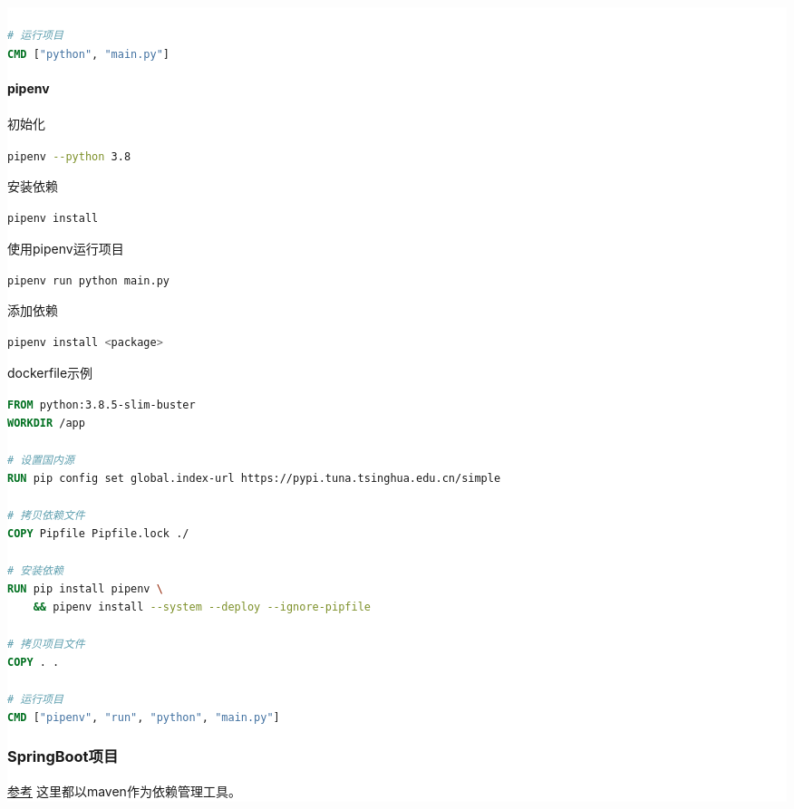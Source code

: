 ```dockerfile

# 运行项目
CMD ["python", "main.py"]
```

#### pipenv

初始化

```bash
pipenv --python 3.8
```

安装依赖

```bash
pipenv install
```

使用pipenv运行项目

```bash
pipenv run python main.py
```

添加依赖

```bash
pipenv install <package>
```

dockerfile示例

```dockerfile
FROM python:3.8.5-slim-buster
WORKDIR /app

# 设置国内源
RUN pip config set global.index-url https://pypi.tuna.tsinghua.edu.cn/simple

# 拷贝依赖文件
COPY Pipfile Pipfile.lock ./

# 安装依赖
RUN pip install pipenv \
    && pipenv install --system --deploy --ignore-pipfile

# 拷贝项目文件
COPY . .

# 运行项目
CMD ["pipenv", "run", "python", "main.py"]
```

### SpringBoot项目

[参考](https://developer.aliyun.com/article/65274)
这里都以maven作为依赖管理工具。
